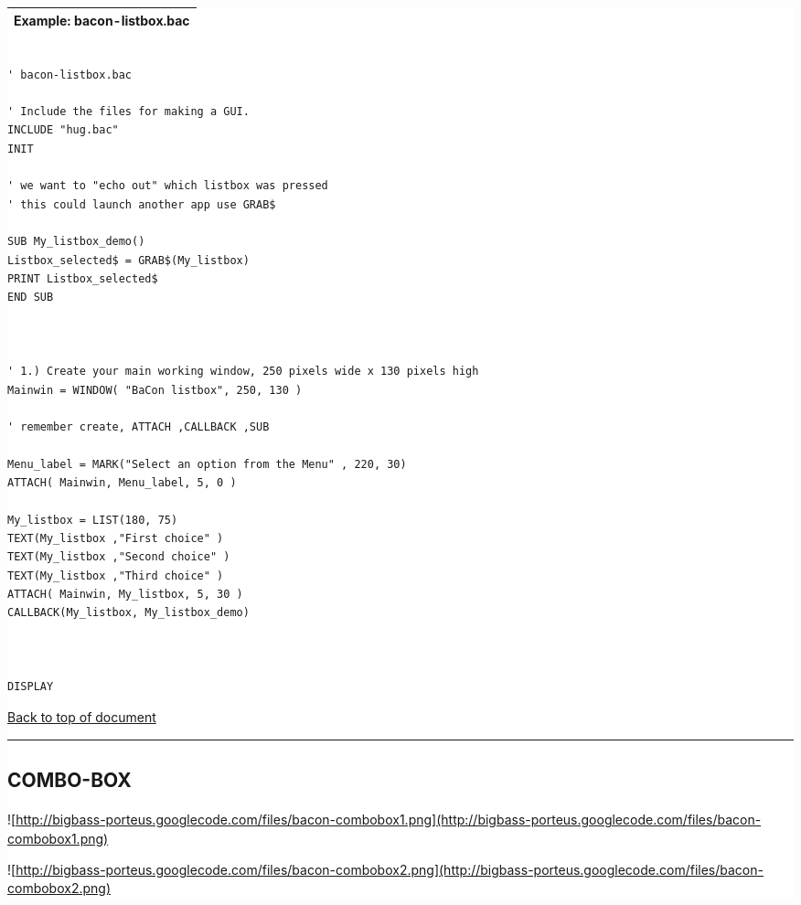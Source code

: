 |**Example: bacon-listbox.bac**|
|:-----------------------------|

```xml

' bacon-listbox.bac

' Include the files for making a GUI.
INCLUDE "hug.bac"
INIT

' we want to "echo out" which listbox was pressed
' this could launch another app use GRAB$

SUB My_listbox_demo()
Listbox_selected$ = GRAB$(My_listbox)
PRINT Listbox_selected$
END SUB



' 1.) Create your main working window, 250 pixels wide x 130 pixels high
Mainwin = WINDOW( "BaCon listbox", 250, 130 )

' remember create, ATTACH ,CALLBACK ,SUB

Menu_label = MARK("Select an option from the Menu" , 220, 30)
ATTACH( Mainwin, Menu_label, 5, 0 )

My_listbox = LIST(180, 75)
TEXT(My_listbox ,"First choice" )
TEXT(My_listbox ,"Second choice" )
TEXT(My_listbox ,"Third choice" )
ATTACH( Mainwin, My_listbox, 5, 30 )
CALLBACK(My_listbox, My_listbox_demo)



DISPLAY

```

[Back to top of document](#TOP.md)


---


## COMBO-BOX ##

![http://bigbass-porteus.googlecode.com/files/bacon-combobox1.png](http://bigbass-porteus.googlecode.com/files/bacon-combobox1.png)

![http://bigbass-porteus.googlecode.com/files/bacon-combobox2.png](http://bigbass-porteus.googlecode.com/files/bacon-combobox2.png)
